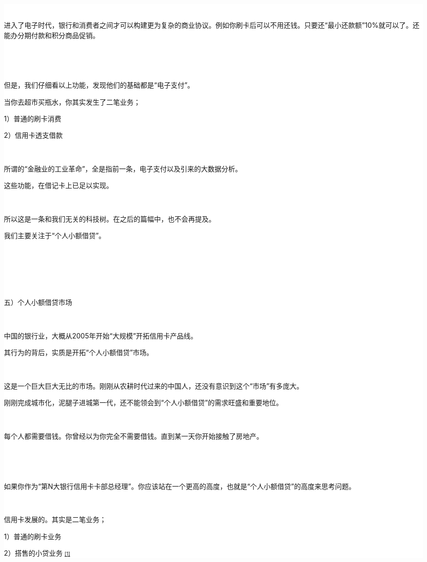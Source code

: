 &nbsp;

进入了电子时代，银行和消费者之间才可以构建更为复杂的商业协议。例如你刷卡后可以不用还钱。只要还“最小还款额”10%就可以了。还能办分期付款和积分商品促销。

&nbsp;

&nbsp;

但是，我们仔细看以上功能，发现他们的基础都是“电子支付”。

当你去超市买瓶水，你其实发生了二笔业务；

1）普通的刷卡消费

2）信用卡透支借款

&nbsp;

所谓的“金融业的工业革命”，全是指前一条，电子支付以及引来的大数据分析。

这些功能，在借记卡上已足以实现。

&nbsp;

所以这是一条和我们无关的科技树。在之后的篇幅中，也不会再提及。

我们主要关注于“个人小额借贷”。

&nbsp;

&nbsp;

&nbsp;

五）个人小额借贷市场

&nbsp;

中国的银行业，大概从2005年开始“大规模”开拓信用卡产品线。

其行为的背后，实质是开拓“个人小额借贷”市场。

&nbsp;

这是一个巨大巨大无比的市场。刚刚从农耕时代过来的中国人，还没有意识到这个“市场”有多庞大。

刚刚完成城市化，泥腿子进城第一代，还不能领会到“个人小额借贷”的需求旺盛和重要地位。

&nbsp;

每个人都需要借钱。你曾经以为你完全不需要借钱。直到某一天你开始接触了房地产。

&nbsp;

&nbsp;

如果你作为“第N大银行信用卡卡部总经理”。你应该站在一个更高的高度，也就是“个人小额借贷”的高度来思考问题。

&nbsp;

信用卡发展的。其实是二笔业务；

1）普通的刷卡业务

2）搭售的小贷业务 <a name="_ftnref1" title="" style="font-size: 10px; text-decoration: underline;">[1]</a>
